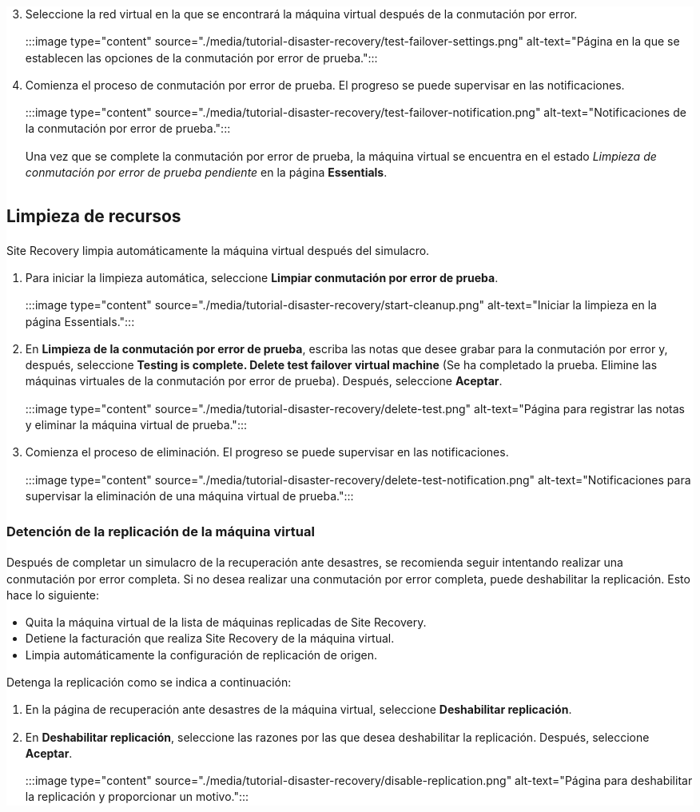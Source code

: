 3. Seleccione la red virtual en la que se encontrará la máquina virtual después de la conmutación por error.

     :::image type="content" source="./media/tutorial-disaster-recovery/test-failover-settings.png" alt-text="Página en la que se establecen las opciones de la conmutación por error de prueba.":::

4. Comienza el proceso de conmutación por error de prueba. El progreso se puede supervisar en las notificaciones.

    :::image type="content" source="./media/tutorial-disaster-recovery/test-failover-notification.png" alt-text="Notificaciones de la conmutación por error de prueba.":::

   Una vez que se complete la conmutación por error de prueba, la máquina virtual se encuentra en el estado *Limpieza de conmutación por error de prueba pendiente* en la página **Essentials**.



## <a name="clean-up-resources"></a>Limpieza de recursos

Site Recovery limpia automáticamente la máquina virtual después del simulacro.

1. Para iniciar la limpieza automática, seleccione **Limpiar conmutación por error de prueba**.

    :::image type="content" source="./media/tutorial-disaster-recovery/start-cleanup.png" alt-text="Iniciar la limpieza en la página Essentials.":::

2. En **Limpieza de la conmutación por error de prueba**, escriba las notas que desee grabar para la conmutación por error y, después, seleccione **Testing is complete. Delete test failover virtual machine** (Se ha completado la prueba. Elimine las máquinas virtuales de la conmutación por error de prueba). Después, seleccione **Aceptar**.

    :::image type="content" source="./media/tutorial-disaster-recovery/delete-test.png" alt-text="Página para registrar las notas y eliminar la máquina virtual de prueba.":::

7. Comienza el proceso de eliminación. El progreso se puede supervisar en las notificaciones.

    :::image type="content" source="./media/tutorial-disaster-recovery/delete-test-notification.png" alt-text="Notificaciones para supervisar la eliminación de una máquina virtual de prueba.":::

### <a name="stop-replicating-the-vm"></a>Detención de la replicación de la máquina virtual

Después de completar un simulacro de la recuperación ante desastres, se recomienda seguir intentando realizar una conmutación por error completa. Si no desea realizar una conmutación por error completa, puede deshabilitar la replicación. Esto hace lo siguiente:

- Quita la máquina virtual de la lista de máquinas replicadas de Site Recovery.
- Detiene la facturación que realiza Site Recovery de la máquina virtual.
- Limpia automáticamente la configuración de replicación de origen.

Detenga la replicación como se indica a continuación:

1. En la página de recuperación ante desastres de la máquina virtual, seleccione **Deshabilitar replicación**.
2. En **Deshabilitar replicación**, seleccione las razones por las que desea deshabilitar la replicación. Después, seleccione **Aceptar**.

    :::image type="content" source="./media/tutorial-disaster-recovery/disable-replication.png" alt-text="Página para deshabilitar la replicación y proporcionar un motivo.":::
